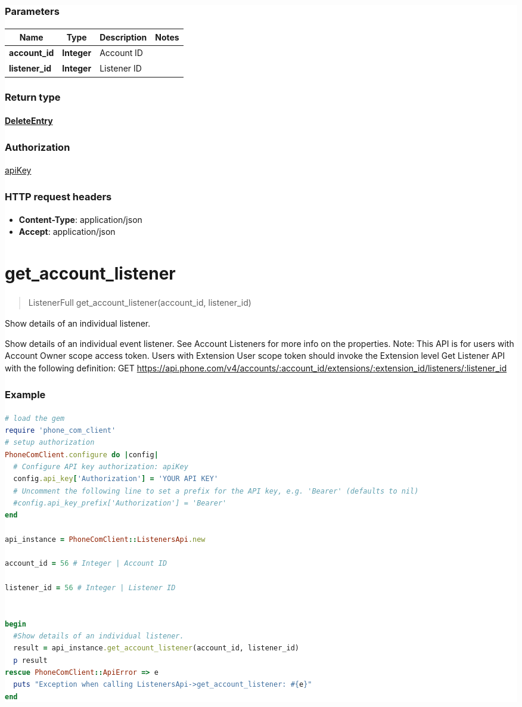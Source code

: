 ### Parameters

Name | Type | Description  | Notes
------------- | ------------- | ------------- | -------------
 **account_id** | **Integer**| Account ID |
 **listener_id** | **Integer**| Listener ID |

### Return type

[**DeleteEntry**](DeleteEntry.md)

### Authorization

[apiKey](../README.md#apiKey)

### HTTP request headers

 - **Content-Type**: application/json
 - **Accept**: application/json



# **get_account_listener**
> ListenerFull get_account_listener(account_id, listener_id)

Show details of an individual listener.

Show details of an individual event listener. See Account Listeners for more info on the properties. Note: This API is for users with Account Owner scope access token. Users with Extension User scope token should invoke the Extension level Get Listener API with the following definition: GET https://api.phone.com/v4/accounts/:account_id/extensions/:extension_id/listeners/:listener_id

### Example
```ruby
# load the gem
require 'phone_com_client'
# setup authorization
PhoneComClient.configure do |config|
  # Configure API key authorization: apiKey
  config.api_key['Authorization'] = 'YOUR API KEY'
  # Uncomment the following line to set a prefix for the API key, e.g. 'Bearer' (defaults to nil)
  #config.api_key_prefix['Authorization'] = 'Bearer'
end

api_instance = PhoneComClient::ListenersApi.new

account_id = 56 # Integer | Account ID

listener_id = 56 # Integer | Listener ID


begin
  #Show details of an individual listener.
  result = api_instance.get_account_listener(account_id, listener_id)
  p result
rescue PhoneComClient::ApiError => e
  puts "Exception when calling ListenersApi->get_account_listener: #{e}"
end
```
